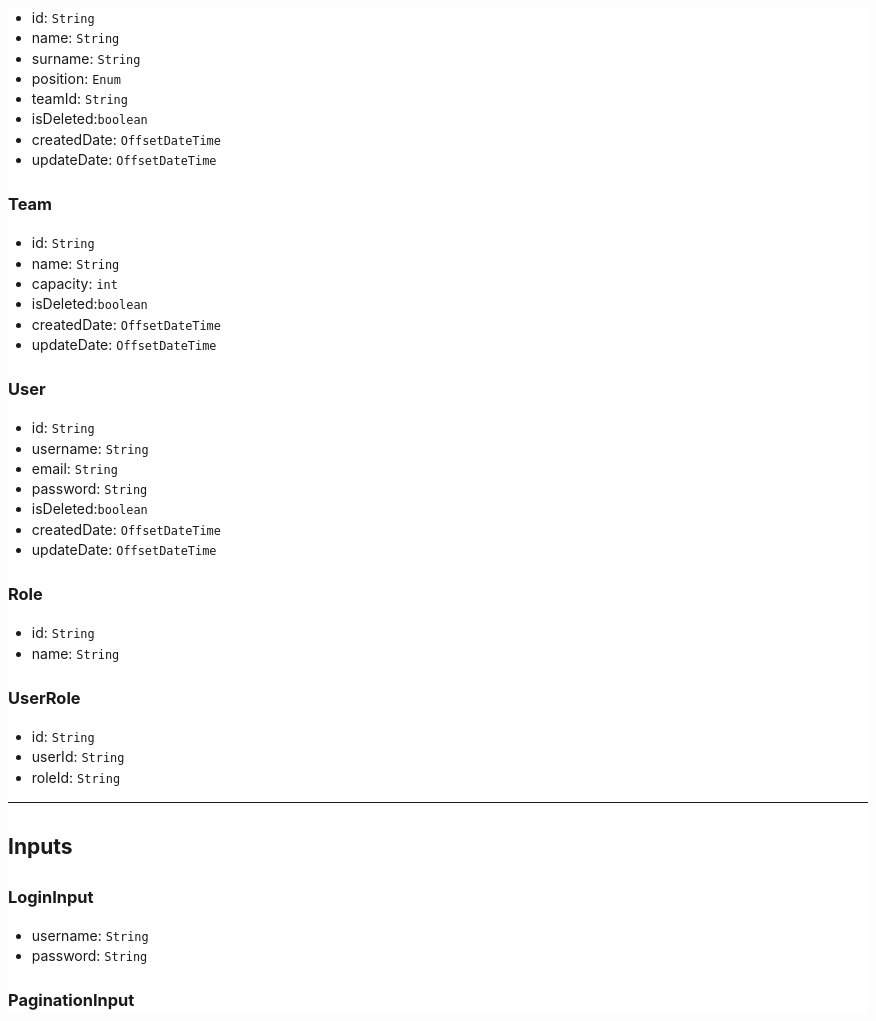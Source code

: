- id: ``String``
- name: ``String``
- surname: ``String``
- position: ``Enum``
- teamId: ``String``
- isDeleted:``boolean``
- createdDate: ``OffsetDateTime``
- updateDate: ``OffsetDateTime``


### Team

- id: ``String``
- name: ``String``
- capacity: ``int``
- isDeleted:``boolean``
- createdDate: ``OffsetDateTime``
- updateDate: ``OffsetDateTime``

### User

- id: ``String``
- username: ``String``
- email: ``String``
- password: ``String``
- isDeleted:``boolean``
- createdDate: ``OffsetDateTime``
- updateDate: ``OffsetDateTime``

### Role

- id: ``String``
- name: ``String``


### UserRole

- id: ``String``
- userId: ``String``
- roleId: ``String``

---


## Inputs

### LoginInput

- username: ``String``
- password: ``String``

### PaginationInput
